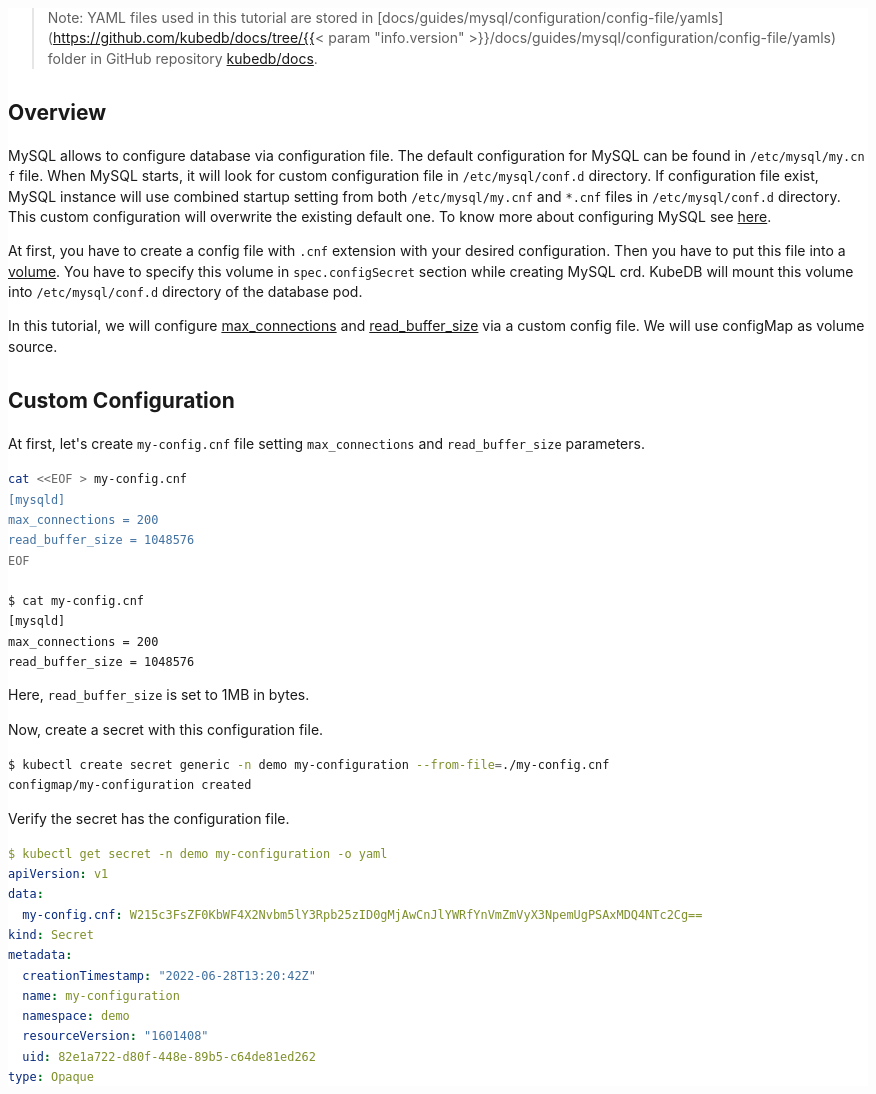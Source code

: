 > Note: YAML files used in this tutorial are stored in [docs/guides/mysql/configuration/config-file/yamls](https://github.com/kubedb/docs/tree/{{< param "info.version" >}}/docs/guides/mysql/configuration/config-file/yamls) folder in GitHub repository [kubedb/docs](https://github.com/kubedb/docs).

## Overview

MySQL allows to configure database via configuration file. The default configuration for MySQL can be found in `/etc/mysql/my.cnf` file. When MySQL starts, it will look for custom configuration file in `/etc/mysql/conf.d` directory. If configuration file exist, MySQL instance will use combined startup setting from both `/etc/mysql/my.cnf` and `*.cnf` files in `/etc/mysql/conf.d` directory. This custom configuration will overwrite the existing default one. To know more about configuring MySQL see [here](https://dev.mysql.com/doc/refman/8.0/en/server-configuration.html).

At first, you have to create a config file with `.cnf` extension with your desired configuration. Then you have to put this file into a [volume](https://kubernetes.io/docs/concepts/storage/volumes/). You have to specify this volume  in `spec.configSecret` section while creating MySQL crd. KubeDB will mount this volume into `/etc/mysql/conf.d` directory of the database pod.

In this tutorial, we will configure [max_connections](https://dev.mysql.com/doc/refman/8.0/en/server-system-variables.html#sysvar_max_connections) and [read_buffer_size](https://dev.mysql.com/doc/refman/8.0/en/server-system-variables.html#sysvar_read_buffer_size) via a custom config file. We will use configMap as volume source.

## Custom Configuration

At first, let's create `my-config.cnf` file setting `max_connections` and `read_buffer_size` parameters.

```bash
cat <<EOF > my-config.cnf
[mysqld]
max_connections = 200
read_buffer_size = 1048576
EOF

$ cat my-config.cnf
[mysqld]
max_connections = 200
read_buffer_size = 1048576
```

Here, `read_buffer_size` is set to 1MB in bytes.

Now, create a secret with this configuration file.

```bash
$ kubectl create secret generic -n demo my-configuration --from-file=./my-config.cnf
configmap/my-configuration created
```

Verify the secret has the configuration file.

```yaml
$ kubectl get secret -n demo my-configuration -o yaml
apiVersion: v1
data:
  my-config.cnf: W215c3FsZF0KbWF4X2Nvbm5lY3Rpb25zID0gMjAwCnJlYWRfYnVmZmVyX3NpemUgPSAxMDQ4NTc2Cg==
kind: Secret
metadata:
  creationTimestamp: "2022-06-28T13:20:42Z"
  name: my-configuration
  namespace: demo
  resourceVersion: "1601408"
  uid: 82e1a722-d80f-448e-89b5-c64de81ed262
type: Opaque

```
